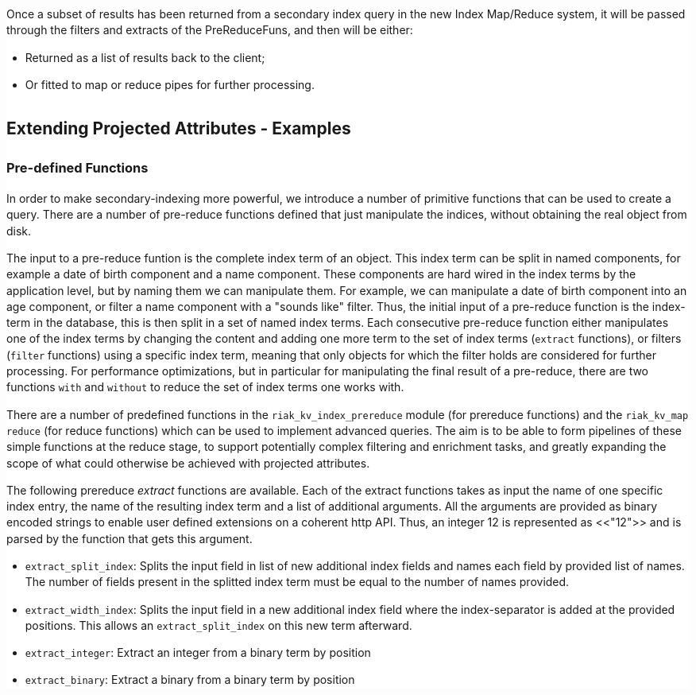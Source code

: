 Once a subset of results has been returned from a secondary index query in the new Index Map/Reduce system, it will be passed through the filters and extracts of the PreReduceFuns, and then will be either:

- Returned as a list of results back to the client;

- Or fitted to map or reduce pipes for further processing.

## Extending Projected Attributes - Examples


### Pre-defined Functions

In order to make secondary-indexing more powerful, we introduce a number of primitive functions that can be used to create a query. There are a number of pre-reduce functions defined that just manipulate the indices, without obtaining the real object from disk.

The input to a pre-reduce funtion is the complete index term of an object. This index term can be split in named components, for example a date of birth component and a name component. These components are hard wired in the index terms by the application level, but by naming them we can manipulate them. For example, we can manipulate a date of birth component into an age component, or filter a name component with a "sounds like" filter.
Thus, the initial input of a pre-reduce function is the index-term in the database, this is then split in a set of named index terms. Each consecutive pre-reduce function either manipulates one of the index terms by changing the content and adding one more term to the set of index terms (`extract` functions), or filters (`filter` functions)  using a specific index term, meaning that only objects for which the filter holds are considered for further processing. For performance optimizations, but in particular for manipulating the final result of a pre-reduce, there are two functions `with` and `without` to reduce the set of index terms one works with.

There are a number of predefined functions in the `riak_kv_index_prereduce` module (for prereduce functions) and the `riak_kv_mapreduce` (for reduce functions) which can be used to implement advanced queries.  The aim is to be able to form pipelines of these simple functions at the reduce stage, to support potentially complex filtering and enrichment tasks, and greatly expanding the scope of what could otherwise be achieved with projected attributes.



The following prereduce *extract* functions are available. Each of the extract functions takes as input the name of one specific index entry, the name of the resulting index term and a list of additional arguments. All the arguments are provided as binary encoded strings to enable user defined extensions on  a coherent http API. Thus, an integer 12 is represented as <<"12">> and is parsed by the function that gets this argument.

- `extract_split_index`: Splits the input field in list of new additional index fields and names each field by provided list of names. The number of fields present in the splitted index term must be equal to the number of names provided.

- `extract_width_index`: Splits the input field in a new additional index field where the index-separator is added at the provided positions. This allows an `extract_split_index` on this new term afterward.

- `extract_integer`: Extract an integer from a binary term by position

- `extract_binary`: Extract a binary from a binary term by position
